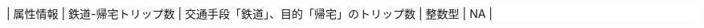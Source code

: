 | 属性情報                                 | 鉄道-帰宅トリップ数                                                                                                                                                                                                                                                                                                                                                                                                                                                                                                                                                                                                                                                                                                                                                                                                                                                                                                                                                                                                                                                                                                                                                                                                                                                                                                                                                                                                           | 交通手段「鉄道」、目的「帰宅」のトリップ数                                                                                                                                                                                                                                                                                                                                                                                                                                                                                                                                                                                                                                                                                                                                                                                                                                                                                                                                                                                                                                                                                                                                                                                                                                                                                                                                                                                    | 整数型                                                                                                                                                                                                                                                                                                                                                                                                                                                                                                                                                                                                                                                                                                                                                                                                                                                                                                                                                                                                                                                                                                                                                                                                                                                                                                                                                                                                                        | NA                                                                                                                                                                                                                                                                                                                                  |